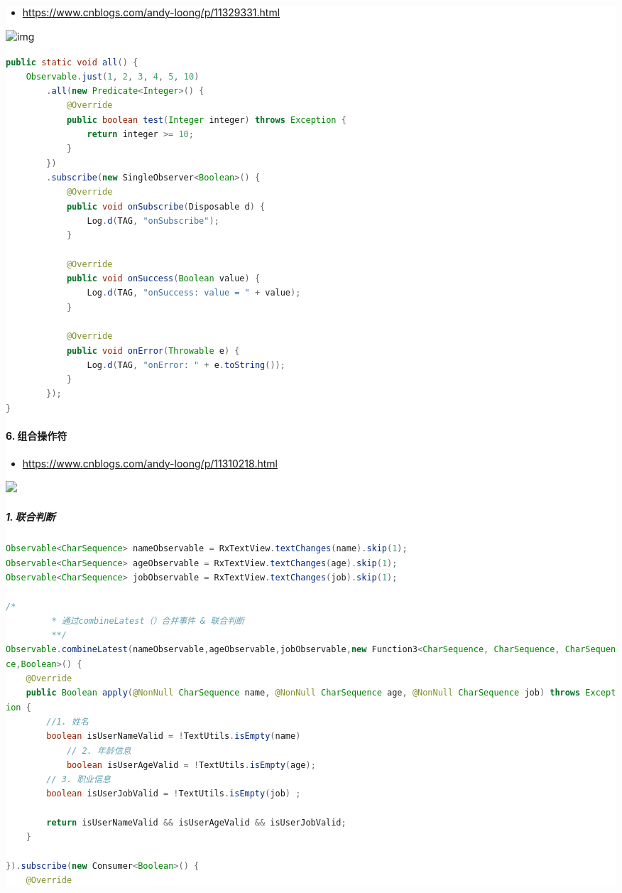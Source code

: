 - https://www.cnblogs.com/andy-loong/p/11329331.html

![img](https://gitee.com/github-25970295/blogimgv2022/raw/master/1113592-20190812115023836-2082195042.png)

```java
public static void all() {
    Observable.just(1, 2, 3, 4, 5, 10)
        .all(new Predicate<Integer>() {
            @Override
            public boolean test(Integer integer) throws Exception {
                return integer >= 10;
            }
        })
        .subscribe(new SingleObserver<Boolean>() {
            @Override
            public void onSubscribe(Disposable d) {
                Log.d(TAG, "onSubscribe");
            }

            @Override
            public void onSuccess(Boolean value) {
                Log.d(TAG, "onSuccess: value = " + value);
            }

            @Override
            public void onError(Throwable e) {
                Log.d(TAG, "onError: " + e.toString());
            }
        });
}
```

#### 6. 组合操作符

- https://www.cnblogs.com/andy-loong/p/11310218.html

![](https://gitee.com/github-25970295/blogimgv2022/raw/master/1113592-20190809194432313-1619474051.png)

##### 1. 联合判断

```java
Observable<CharSequence> nameObservable = RxTextView.textChanges(name).skip(1);
Observable<CharSequence> ageObservable = RxTextView.textChanges(age).skip(1);
Observable<CharSequence> jobObservable = RxTextView.textChanges(job).skip(1);

/*
         * 通过combineLatest（）合并事件 & 联合判断
         **/
Observable.combineLatest(nameObservable,ageObservable,jobObservable,new Function3<CharSequence, CharSequence, CharSequence,Boolean>() {
    @Override
    public Boolean apply(@NonNull CharSequence name, @NonNull CharSequence age, @NonNull CharSequence job) throws Exception {
        //1. 姓名
        boolean isUserNameValid = !TextUtils.isEmpty(name) 
            // 2. 年龄信息
            boolean isUserAgeValid = !TextUtils.isEmpty(age);
        // 3. 职业信息
        boolean isUserJobValid = !TextUtils.isEmpty(job) ;

        return isUserNameValid && isUserAgeValid && isUserJobValid;
    }

}).subscribe(new Consumer<Boolean>() {
    @Override
```
